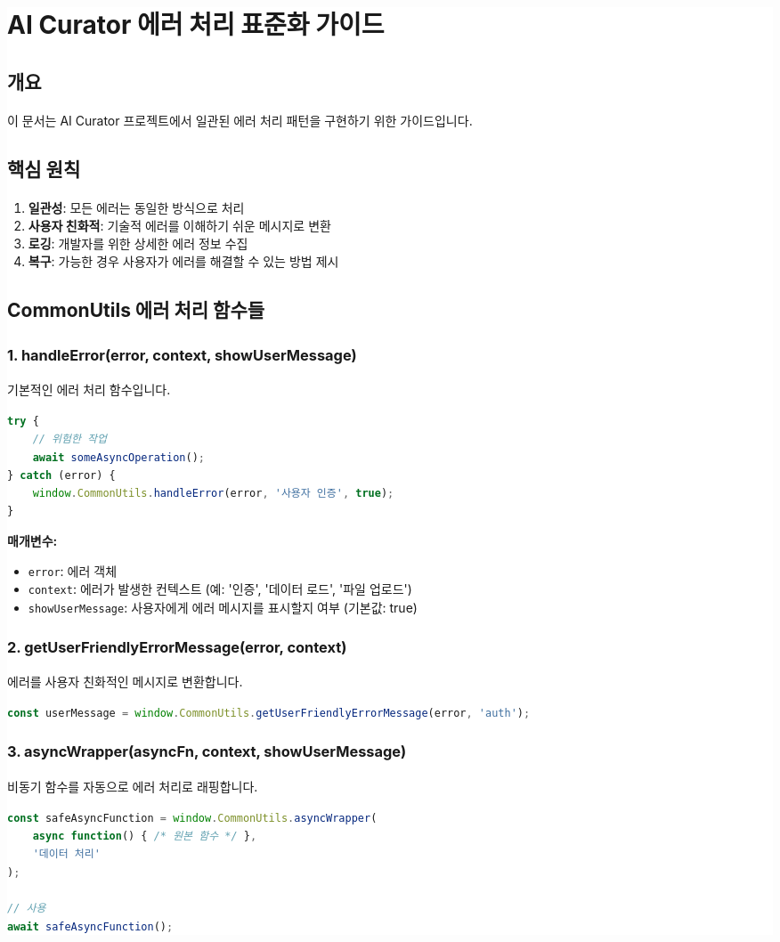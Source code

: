 # AI Curator 에러 처리 표준화 가이드

## 개요

이 문서는 AI Curator 프로젝트에서 일관된 에러 처리 패턴을 구현하기 위한 가이드입니다.

## 핵심 원칙

1. **일관성**: 모든 에러는 동일한 방식으로 처리
2. **사용자 친화적**: 기술적 에러를 이해하기 쉬운 메시지로 변환
3. **로깅**: 개발자를 위한 상세한 에러 정보 수집
4. **복구**: 가능한 경우 사용자가 에러를 해결할 수 있는 방법 제시

## CommonUtils 에러 처리 함수들

### 1. handleError(error, context, showUserMessage)

기본적인 에러 처리 함수입니다.

```javascript
try {
    // 위험한 작업
    await someAsyncOperation();
} catch (error) {
    window.CommonUtils.handleError(error, '사용자 인증', true);
}
```

**매개변수:**
- `error`: 에러 객체
- `context`: 에러가 발생한 컨텍스트 (예: '인증', '데이터 로드', '파일 업로드')
- `showUserMessage`: 사용자에게 에러 메시지를 표시할지 여부 (기본값: true)

### 2. getUserFriendlyErrorMessage(error, context)

에러를 사용자 친화적인 메시지로 변환합니다.

```javascript
const userMessage = window.CommonUtils.getUserFriendlyErrorMessage(error, 'auth');
```

### 3. asyncWrapper(asyncFn, context, showUserMessage)

비동기 함수를 자동으로 에러 처리로 래핑합니다.

```javascript
const safeAsyncFunction = window.CommonUtils.asyncWrapper(
    async function() { /* 원본 함수 */ },
    '데이터 처리'
);

// 사용
await safeAsyncFunction();
```
